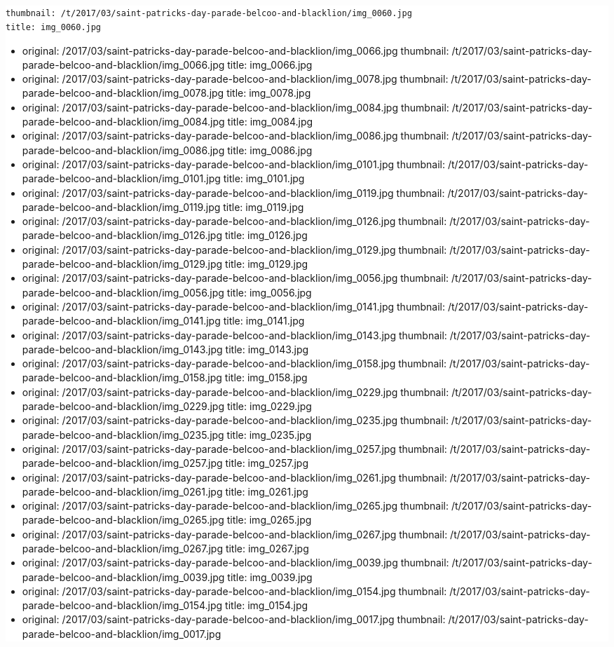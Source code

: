     thumbnail: /t/2017/03/saint-patricks-day-parade-belcoo-and-blacklion/img_0060.jpg
    title: img_0060.jpg
  - original: /2017/03/saint-patricks-day-parade-belcoo-and-blacklion/img_0066.jpg
    thumbnail: /t/2017/03/saint-patricks-day-parade-belcoo-and-blacklion/img_0066.jpg
    title: img_0066.jpg
  - original: /2017/03/saint-patricks-day-parade-belcoo-and-blacklion/img_0078.jpg
    thumbnail: /t/2017/03/saint-patricks-day-parade-belcoo-and-blacklion/img_0078.jpg
    title: img_0078.jpg
  - original: /2017/03/saint-patricks-day-parade-belcoo-and-blacklion/img_0084.jpg
    thumbnail: /t/2017/03/saint-patricks-day-parade-belcoo-and-blacklion/img_0084.jpg
    title: img_0084.jpg
  - original: /2017/03/saint-patricks-day-parade-belcoo-and-blacklion/img_0086.jpg
    thumbnail: /t/2017/03/saint-patricks-day-parade-belcoo-and-blacklion/img_0086.jpg
    title: img_0086.jpg
  - original: /2017/03/saint-patricks-day-parade-belcoo-and-blacklion/img_0101.jpg
    thumbnail: /t/2017/03/saint-patricks-day-parade-belcoo-and-blacklion/img_0101.jpg
    title: img_0101.jpg
  - original: /2017/03/saint-patricks-day-parade-belcoo-and-blacklion/img_0119.jpg
    thumbnail: /t/2017/03/saint-patricks-day-parade-belcoo-and-blacklion/img_0119.jpg
    title: img_0119.jpg
  - original: /2017/03/saint-patricks-day-parade-belcoo-and-blacklion/img_0126.jpg
    thumbnail: /t/2017/03/saint-patricks-day-parade-belcoo-and-blacklion/img_0126.jpg
    title: img_0126.jpg
  - original: /2017/03/saint-patricks-day-parade-belcoo-and-blacklion/img_0129.jpg
    thumbnail: /t/2017/03/saint-patricks-day-parade-belcoo-and-blacklion/img_0129.jpg
    title: img_0129.jpg
  - original: /2017/03/saint-patricks-day-parade-belcoo-and-blacklion/img_0056.jpg
    thumbnail: /t/2017/03/saint-patricks-day-parade-belcoo-and-blacklion/img_0056.jpg
    title: img_0056.jpg
  - original: /2017/03/saint-patricks-day-parade-belcoo-and-blacklion/img_0141.jpg
    thumbnail: /t/2017/03/saint-patricks-day-parade-belcoo-and-blacklion/img_0141.jpg
    title: img_0141.jpg
  - original: /2017/03/saint-patricks-day-parade-belcoo-and-blacklion/img_0143.jpg
    thumbnail: /t/2017/03/saint-patricks-day-parade-belcoo-and-blacklion/img_0143.jpg
    title: img_0143.jpg
  - original: /2017/03/saint-patricks-day-parade-belcoo-and-blacklion/img_0158.jpg
    thumbnail: /t/2017/03/saint-patricks-day-parade-belcoo-and-blacklion/img_0158.jpg
    title: img_0158.jpg
  - original: /2017/03/saint-patricks-day-parade-belcoo-and-blacklion/img_0229.jpg
    thumbnail: /t/2017/03/saint-patricks-day-parade-belcoo-and-blacklion/img_0229.jpg
    title: img_0229.jpg
  - original: /2017/03/saint-patricks-day-parade-belcoo-and-blacklion/img_0235.jpg
    thumbnail: /t/2017/03/saint-patricks-day-parade-belcoo-and-blacklion/img_0235.jpg
    title: img_0235.jpg
  - original: /2017/03/saint-patricks-day-parade-belcoo-and-blacklion/img_0257.jpg
    thumbnail: /t/2017/03/saint-patricks-day-parade-belcoo-and-blacklion/img_0257.jpg
    title: img_0257.jpg
  - original: /2017/03/saint-patricks-day-parade-belcoo-and-blacklion/img_0261.jpg
    thumbnail: /t/2017/03/saint-patricks-day-parade-belcoo-and-blacklion/img_0261.jpg
    title: img_0261.jpg
  - original: /2017/03/saint-patricks-day-parade-belcoo-and-blacklion/img_0265.jpg
    thumbnail: /t/2017/03/saint-patricks-day-parade-belcoo-and-blacklion/img_0265.jpg
    title: img_0265.jpg
  - original: /2017/03/saint-patricks-day-parade-belcoo-and-blacklion/img_0267.jpg
    thumbnail: /t/2017/03/saint-patricks-day-parade-belcoo-and-blacklion/img_0267.jpg
    title: img_0267.jpg
  - original: /2017/03/saint-patricks-day-parade-belcoo-and-blacklion/img_0039.jpg
    thumbnail: /t/2017/03/saint-patricks-day-parade-belcoo-and-blacklion/img_0039.jpg
    title: img_0039.jpg
  - original: /2017/03/saint-patricks-day-parade-belcoo-and-blacklion/img_0154.jpg
    thumbnail: /t/2017/03/saint-patricks-day-parade-belcoo-and-blacklion/img_0154.jpg
    title: img_0154.jpg
  - original: /2017/03/saint-patricks-day-parade-belcoo-and-blacklion/img_0017.jpg
    thumbnail: /t/2017/03/saint-patricks-day-parade-belcoo-and-blacklion/img_0017.jpg